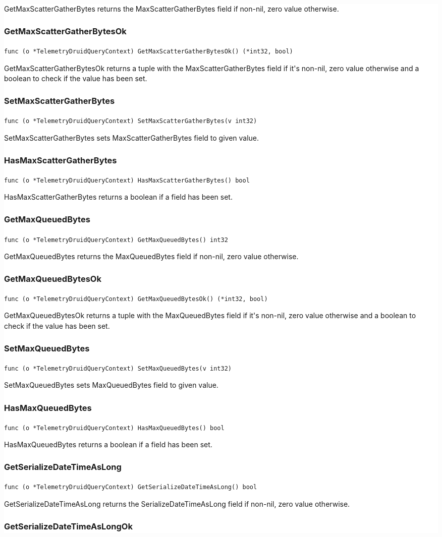 GetMaxScatterGatherBytes returns the MaxScatterGatherBytes field if non-nil, zero value otherwise.

### GetMaxScatterGatherBytesOk

`func (o *TelemetryDruidQueryContext) GetMaxScatterGatherBytesOk() (*int32, bool)`

GetMaxScatterGatherBytesOk returns a tuple with the MaxScatterGatherBytes field if it's non-nil, zero value otherwise
and a boolean to check if the value has been set.

### SetMaxScatterGatherBytes

`func (o *TelemetryDruidQueryContext) SetMaxScatterGatherBytes(v int32)`

SetMaxScatterGatherBytes sets MaxScatterGatherBytes field to given value.

### HasMaxScatterGatherBytes

`func (o *TelemetryDruidQueryContext) HasMaxScatterGatherBytes() bool`

HasMaxScatterGatherBytes returns a boolean if a field has been set.

### GetMaxQueuedBytes

`func (o *TelemetryDruidQueryContext) GetMaxQueuedBytes() int32`

GetMaxQueuedBytes returns the MaxQueuedBytes field if non-nil, zero value otherwise.

### GetMaxQueuedBytesOk

`func (o *TelemetryDruidQueryContext) GetMaxQueuedBytesOk() (*int32, bool)`

GetMaxQueuedBytesOk returns a tuple with the MaxQueuedBytes field if it's non-nil, zero value otherwise
and a boolean to check if the value has been set.

### SetMaxQueuedBytes

`func (o *TelemetryDruidQueryContext) SetMaxQueuedBytes(v int32)`

SetMaxQueuedBytes sets MaxQueuedBytes field to given value.

### HasMaxQueuedBytes

`func (o *TelemetryDruidQueryContext) HasMaxQueuedBytes() bool`

HasMaxQueuedBytes returns a boolean if a field has been set.

### GetSerializeDateTimeAsLong

`func (o *TelemetryDruidQueryContext) GetSerializeDateTimeAsLong() bool`

GetSerializeDateTimeAsLong returns the SerializeDateTimeAsLong field if non-nil, zero value otherwise.

### GetSerializeDateTimeAsLongOk
